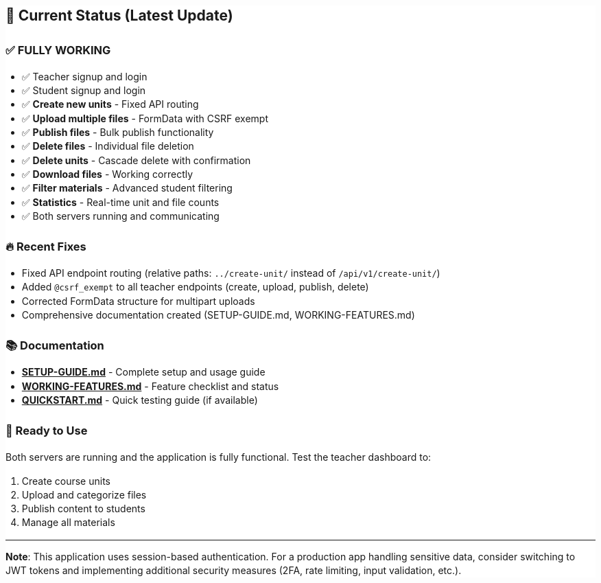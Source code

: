 ## 🎯 Current Status (Latest Update)

### ✅ **FULLY WORKING**
- ✅ Teacher signup and login
- ✅ Student signup and login  
- ✅ **Create new units** - Fixed API routing
- ✅ **Upload multiple files** - FormData with CSRF exempt
- ✅ **Publish files** - Bulk publish functionality
- ✅ **Delete files** - Individual file deletion
- ✅ **Delete units** - Cascade delete with confirmation
- ✅ **Download files** - Working correctly
- ✅ **Filter materials** - Advanced student filtering
- ✅ **Statistics** - Real-time unit and file counts
- ✅ Both servers running and communicating

### 🔥 Recent Fixes
- Fixed API endpoint routing (relative paths: `../create-unit/` instead of `/api/v1/create-unit/`)
- Added `@csrf_exempt` to all teacher endpoints (create, upload, publish, delete)
- Corrected FormData structure for multipart uploads
- Comprehensive documentation created (SETUP-GUIDE.md, WORKING-FEATURES.md)

### 📚 Documentation
- **[SETUP-GUIDE.md](SETUP-GUIDE.md)** - Complete setup and usage guide
- **[WORKING-FEATURES.md](WORKING-FEATURES.md)** - Feature checklist and status
- **[QUICKSTART.md](QUICKSTART.md)** - Quick testing guide (if available)

### 🚀 Ready to Use
Both servers are running and the application is fully functional. Test the teacher dashboard to:
1. Create course units
2. Upload and categorize files
3. Publish content to students
4. Manage all materials

---

**Note**: This application uses session-based authentication. For a production app handling sensitive data, consider switching to JWT tokens and implementing additional security measures (2FA, rate limiting, input validation, etc.).
